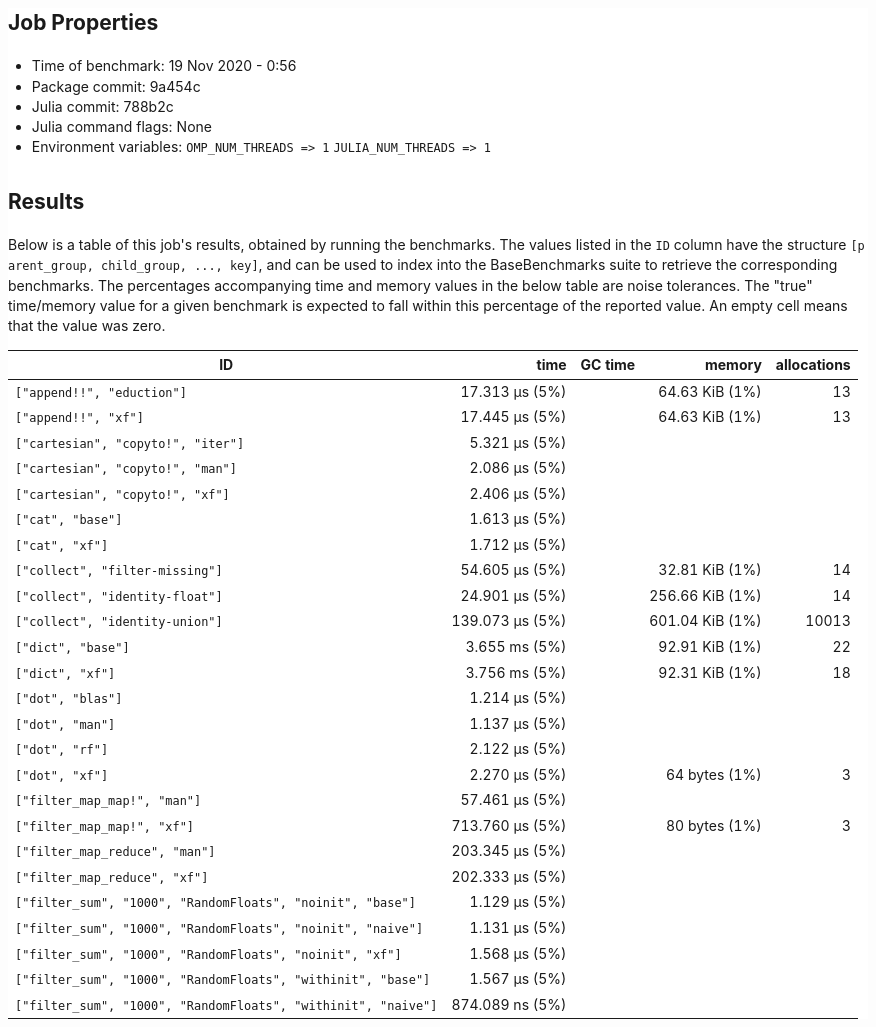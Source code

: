 ## Job Properties
* Time of benchmark: 19 Nov 2020 - 0:56
* Package commit: 9a454c
* Julia commit: 788b2c
* Julia command flags: None
* Environment variables: `OMP_NUM_THREADS => 1` `JULIA_NUM_THREADS => 1`

## Results
Below is a table of this job's results, obtained by running the benchmarks.
The values listed in the `ID` column have the structure `[parent_group, child_group, ..., key]`, and can be used to
index into the BaseBenchmarks suite to retrieve the corresponding benchmarks.
The percentages accompanying time and memory values in the below table are noise tolerances. The "true"
time/memory value for a given benchmark is expected to fall within this percentage of the reported value.
An empty cell means that the value was zero.

| ID                                                             | time            | GC time | memory          | allocations |
|----------------------------------------------------------------|----------------:|--------:|----------------:|------------:|
| `["append!!", "eduction"]`                                     |  17.313 μs (5%) |         |  64.63 KiB (1%) |          13 |
| `["append!!", "xf"]`                                           |  17.445 μs (5%) |         |  64.63 KiB (1%) |          13 |
| `["cartesian", "copyto!", "iter"]`                             |   5.321 μs (5%) |         |                 |             |
| `["cartesian", "copyto!", "man"]`                              |   2.086 μs (5%) |         |                 |             |
| `["cartesian", "copyto!", "xf"]`                               |   2.406 μs (5%) |         |                 |             |
| `["cat", "base"]`                                              |   1.613 μs (5%) |         |                 |             |
| `["cat", "xf"]`                                                |   1.712 μs (5%) |         |                 |             |
| `["collect", "filter-missing"]`                                |  54.605 μs (5%) |         |  32.81 KiB (1%) |          14 |
| `["collect", "identity-float"]`                                |  24.901 μs (5%) |         | 256.66 KiB (1%) |          14 |
| `["collect", "identity-union"]`                                | 139.073 μs (5%) |         | 601.04 KiB (1%) |       10013 |
| `["dict", "base"]`                                             |   3.655 ms (5%) |         |  92.91 KiB (1%) |          22 |
| `["dict", "xf"]`                                               |   3.756 ms (5%) |         |  92.31 KiB (1%) |          18 |
| `["dot", "blas"]`                                              |   1.214 μs (5%) |         |                 |             |
| `["dot", "man"]`                                               |   1.137 μs (5%) |         |                 |             |
| `["dot", "rf"]`                                                |   2.122 μs (5%) |         |                 |             |
| `["dot", "xf"]`                                                |   2.270 μs (5%) |         |   64 bytes (1%) |           3 |
| `["filter_map_map!", "man"]`                                   |  57.461 μs (5%) |         |                 |             |
| `["filter_map_map!", "xf"]`                                    | 713.760 μs (5%) |         |   80 bytes (1%) |           3 |
| `["filter_map_reduce", "man"]`                                 | 203.345 μs (5%) |         |                 |             |
| `["filter_map_reduce", "xf"]`                                  | 202.333 μs (5%) |         |                 |             |
| `["filter_sum", "1000", "RandomFloats", "noinit", "base"]`     |   1.129 μs (5%) |         |                 |             |
| `["filter_sum", "1000", "RandomFloats", "noinit", "naive"]`    |   1.131 μs (5%) |         |                 |             |
| `["filter_sum", "1000", "RandomFloats", "noinit", "xf"]`       |   1.568 μs (5%) |         |                 |             |
| `["filter_sum", "1000", "RandomFloats", "withinit", "base"]`   |   1.567 μs (5%) |         |                 |             |
| `["filter_sum", "1000", "RandomFloats", "withinit", "naive"]`  | 874.089 ns (5%) |         |                 |             |